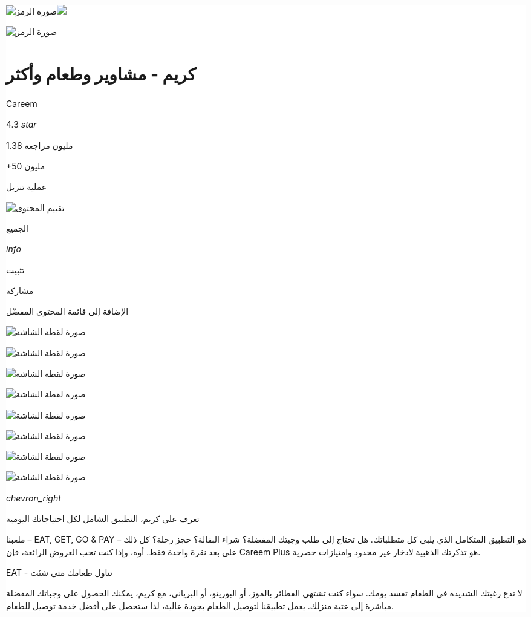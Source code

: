 ![صورة الرمز](https://play-lh.googleusercontent.com/q_JQbQbSJsl6Kray8OEOclddOFQWwp-iMQjsgXRm6EomoxE_RH_cKfEMuYbAnk0qAkY=w240-h480-rw)![](https://play-lh.googleusercontent.com/q_JQbQbSJsl6Kray8OEOclddOFQWwp-iMQjsgXRm6EomoxE_RH_cKfEMuYbAnk0qAkY=w240-h480-rw)

![صورة الرمز](https://play-lh.googleusercontent.com/q_JQbQbSJsl6Kray8OEOclddOFQWwp-iMQjsgXRm6EomoxE_RH_cKfEMuYbAnk0qAkY=w240-h480-rw)

# كريم \- مشاوير وطعام وأكثر

[Careem‏](https://play.google.com/store/apps/developer?id=Careem)

4.3 _star_

1.38 مليون مراجعة

+50 مليون

عملية تنزيل

![تقييم المحتوى](https://play-lh.googleusercontent.com/IciOnDFecb5Xt50Q2jlcNC0LPI7LEGxNojroo-s3AozcyS-vDCwtq4fn7u3wZmRna8OewG9PBrWC-i7i=w48-h16-rw)

الجميع

_info_

تثبيت

مشاركة

الإضافة إلى قائمة المحتوى المفضّل

![صورة لقطة الشاشة](https://play-lh.googleusercontent.com/ki8s21M-FCb-nirRukEZrsu8SKlQ4MSrn6DErc7fNMSGrnFvzMO0VRh7pDYiEzxmtLo=w526-h296-rw)

![صورة لقطة الشاشة](https://play-lh.googleusercontent.com/CWI4Ob4kpjOSuvkLrR8aQ7Gl14SPpXQm8W2-OYHaNmRFN3s3860zDMpiVSbv4gJjpUU=w526-h296-rw)

![صورة لقطة الشاشة](https://play-lh.googleusercontent.com/VRkO6bejZa58ZtAKGsj3YrqvxohcTjeU8WjiAoFdzDW95ULk6vc-HtQRT1PqgkyEDw=w526-h296-rw)

![صورة لقطة الشاشة](https://play-lh.googleusercontent.com/FEUnU1SWkjl_gbAW2yrFV3WsK3jVmvHP-qtZEWgNc9Vq3w1GXxZqyC9G4NsxW1_-jKeX=w526-h296-rw)

![صورة لقطة الشاشة](https://play-lh.googleusercontent.com/wopbjcUrlp18wIs8hzedbREMbasHy2d0OZkc4QZOLIlRTHxkn76xSF7MQzq4__Au01U=w526-h296-rw)

![صورة لقطة الشاشة](https://play-lh.googleusercontent.com/iUwn2QsNHUTBKaEC_acMGkLrVR0Hoy4iMQJn9-knf10SurYGm6MhNNm-dQp6eqV6-_0=w526-h296-rw)

![صورة لقطة الشاشة](https://play-lh.googleusercontent.com/y8NyZUSDK9Ct8jM0mbW4svVBQe-jxCgh-dcMZUEBreKuz0UoW72q8rBaAgVT-KbQ2Q=w526-h296-rw)

![صورة لقطة الشاشة](https://play-lh.googleusercontent.com/-eyamb70Bko0cu9MNQiSLoCXnbV1lMkKHdntcGH1PUyAcaq2Zt_ijF-DQvrV6lAhzJM=w526-h296-rw)

_chevron\_right_

تعرف على كريم، التطبيق الشامل لكل احتياجاتك اليومية

ملعبنا – EAT, GET, GO & PAY – هو التطبيق المتكامل الذي يلبي كل متطلباتك. هل تحتاج إلى طلب وجبتك المفضلة؟ شراء البقالة؟ حجز رحلة؟ كل ذلك على بعد نقرة واحدة فقط. أوه، وإذا كنت تحب العروض الرائعة، فإن Careem Plus هو تذكرتك الذهبية لادخار غير محدود وامتيازات حصرية.

EAT - تناول طعامك متى شئت

لا تدع رغبتك الشديدة في الطعام تفسد يومك. سواء كنت تشتهي الفطائر بالموز، أو البوريتو، أو البرياني، مع كريم، يمكنك الحصول على وجباتك المفضلة مباشرة إلى عتبة منزلك. يعمل تطبيقنا لتوصيل الطعام بجودة عالية، لذا ستحصل على أفضل خدمة توصيل للطعام.
